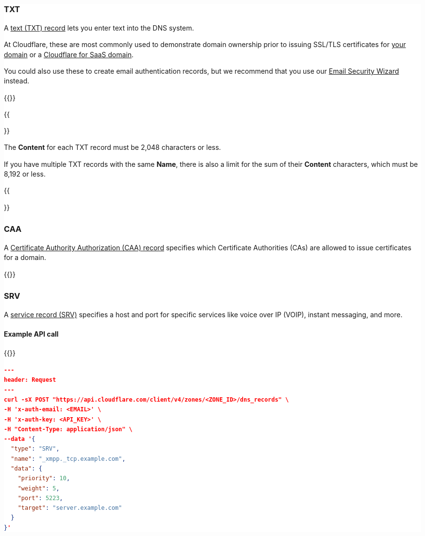 ### TXT

A [text (TXT) record](https://www.cloudflare.com/learning/dns/dns-records/dns-txt-record/) lets you enter text into the DNS system.

At Cloudflare, these are most commonly used to demonstrate domain ownership prior to issuing SSL/TLS certificates for [your domain](/ssl/edge-certificates/changing-dcv-method/) or a [Cloudflare for SaaS domain](/cloudflare-for-platforms/cloudflare-for-saas/security/certificate-management/issue-and-validate/).

You could also use these to create email authentication records, but we recommend that you use our [Email Security Wizard](/dns/manage-dns-records/how-to/email-records/#prevent-domain-spoofing) instead.

{{<render file="_api-field-definitions.md">}}

{{<Aside type="note">}}

The **Content** for each TXT record must be 2,048 characters or less.

If you have multiple TXT records with the same **Name**, there is also a limit for the sum of their **Content** characters, which must be 8,192 or less.

{{</Aside>}}

### CAA

A [Certificate Authority Authorization (CAA) record](/ssl/edge-certificates/caa-records/) specifies which Certificate Authorities (CAs) are allowed to issue certificates for a domain.

{{<render file="_api-field-definitions.md">}}

### SRV

A [service record (SRV)](https://www.cloudflare.com/learning/dns/dns-records/dns-srv-record/) specifies a host and port for specific services like voice over IP (VOIP), instant messaging, and more.

#### Example API call

{{<render file="_api-field-definitions.md">}}

```json
---
header: Request
---
curl -sX POST "https://api.cloudflare.com/client/v4/zones/<ZONE_ID>/dns_records" \
-H 'x-auth-email: <EMAIL>' \
-H 'x-auth-key: <API_KEY>' \
-H "Content-Type: application/json" \
--data '{
  "type": "SRV",
  "name": "_xmpp._tcp.example.com",
  "data": {
    "priority": 10,
    "weight": 5,
    "port": 5223,
    "target": "server.example.com"
  }
}'
```
